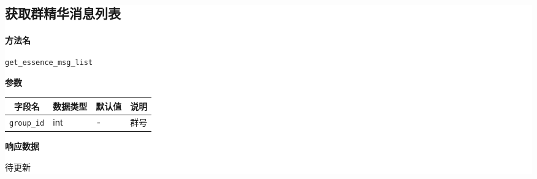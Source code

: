 ## 获取群精华消息列表

**方法名**

`get_essence_msg_list`

**参数**

| 字段名          | 数据类型 | 默认值 | 说明  |
| -------------- | -------- | ------ | ----- |
| `group_id`     | int      | -      | 群号  |


**响应数据**

待更新
